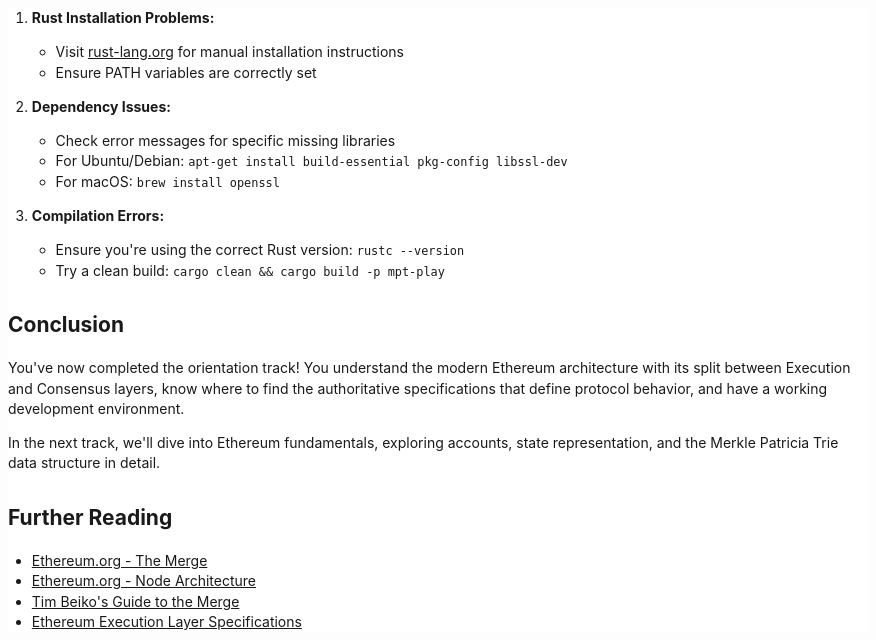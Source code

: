 1. **Rust Installation Problems:**
   - Visit [rust-lang.org](https://www.rust-lang.org/tools/install) for manual installation instructions
   - Ensure PATH variables are correctly set

2. **Dependency Issues:**
   - Check error messages for specific missing libraries
   - For Ubuntu/Debian: `apt-get install build-essential pkg-config libssl-dev`
   - For macOS: `brew install openssl`

3. **Compilation Errors:**
   - Ensure you're using the correct Rust version: `rustc --version`
   - Try a clean build: `cargo clean && cargo build -p mpt-play`

## Conclusion

You've now completed the orientation track! You understand the modern Ethereum architecture with its split between Execution and Consensus layers, know where to find the authoritative specifications that define protocol behavior, and have a working development environment.

In the next track, we'll dive into Ethereum fundamentals, exploring accounts, state representation, and the Merkle Patricia Trie data structure in detail.

## Further Reading

- [Ethereum.org - The Merge](https://ethereum.org/en/upgrades/merge/)
- [Ethereum.org - Node Architecture](https://ethereum.org/en/developers/docs/nodes-and-clients/node-architecture/)
- [Tim Beiko's Guide to the Merge](https://blog.ethereum.org/2021/12/02/how-the-merge-impacts-app-layer)
- [Ethereum Execution Layer Specifications](https://github.com/ethereum/execution-specs) 